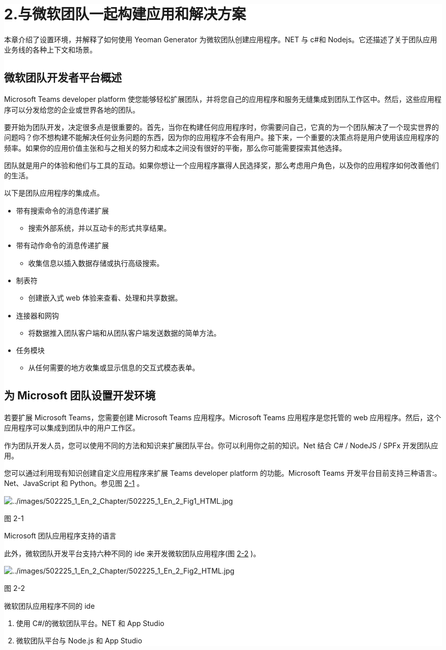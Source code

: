 # 2.与微软团队一起构建应用和解决方案

本章介绍了设置环境，并解释了如何使用 Yeoman Generator 为微软团队创建应用程序。NET 与 c#和 Nodejs。它还描述了关于团队应用业务线的各种上下文和场景。

## 微软团队开发者平台概述

Microsoft Teams developer platform 使您能够轻松扩展团队，并将您自己的应用程序和服务无缝集成到团队工作区中。然后，这些应用程序可以分发给您的企业或世界各地的团队。

要开始为团队开发，决定很多点是很重要的。首先，当你在构建任何应用程序时，你需要问自己，它真的为一个团队解决了一个现实世界的问题吗？你不想构建不能解决任何业务问题的东西，因为你的应用程序不会有用户。接下来，一个重要的决策点将是用户使用该应用程序的频率。如果你的应用价值主张和与之相关的努力和成本之间没有很好的平衡，那么你可能需要探索其他选择。

团队就是用户的体验和他们与工具的互动。如果你想让一个应用程序赢得人民选择奖，那么考虑用户角色，以及你的应用程序如何改善他们的生活。

以下是团队应用程序的集成点。

*   带有搜索命令的消息传递扩展
    *   搜索外部系统，并以互动卡的形式共享结果。

*   带有动作命令的消息传递扩展
    *   收集信息以插入数据存储或执行高级搜索。

*   制表符
    *   创建嵌入式 web 体验来查看、处理和共享数据。

*   连接器和网钩
    *   将数据推入团队客户端和从团队客户端发送数据的简单方法。

*   任务模块
    *   从任何需要的地方收集或显示信息的交互式模态表单。

## 为 Microsoft 团队设置开发环境

若要扩展 Microsoft Teams，您需要创建 Microsoft Teams 应用程序。Microsoft Teams 应用程序是您托管的 web 应用程序。然后，这个应用程序可以集成到团队中的用户工作区。

作为团队开发人员，您可以使用不同的方法和知识来扩展团队平台。你可以利用你之前的知识。Net 结合 C# / NodeJS / SPFx 开发团队应用。

您可以通过利用现有知识创建自定义应用程序来扩展 Teams developer platform 的功能。Microsoft Teams 开发平台目前支持三种语言:。Net、JavaScript 和 Python。参见图 [2-1](#Fig1) 。

![../images/502225_1_En_2_Chapter/502225_1_En_2_Fig1_HTML.jpg](../images/502225_1_En_2_Chapter/502225_1_En_2_Fig1_HTML.jpg)

图 2-1

Microsoft 团队应用程序支持的语言

此外，微软团队开发平台支持六种不同的 ide 来开发微软团队应用程序(图 [2-2](#Fig2) )。

![../images/502225_1_En_2_Chapter/502225_1_En_2_Fig2_HTML.jpg](../images/502225_1_En_2_Chapter/502225_1_En_2_Fig2_HTML.jpg)

图 2-2

微软团队应用程序不同的 ide

1.  使用 C#/的微软团队平台。NET 和 App Studio

2.  微软团队平台与 Node.js 和 App Studio
